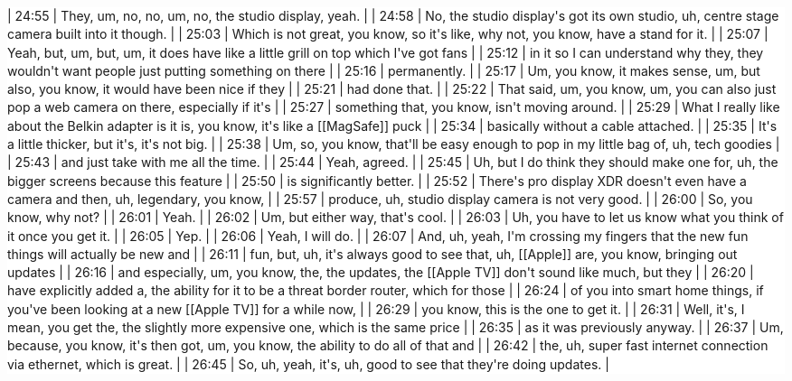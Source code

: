 | 24:55      | They, um, no, no, um, no, the studio display, yeah.                                                    |
| 24:58      | No, the studio display's got its own studio, uh, centre stage camera built into it though.             |
| 25:03      | Which is not great, you know, so it's like, why not, you know, have a stand for it.                    |
| 25:07      | Yeah, but, um, but, um, it does have like a little grill on top which I've got fans                    |
| 25:12      | in it so I can understand why they, they wouldn't want people just putting something on there          |
| 25:16      | permanently.                                                                                           |
| 25:17      | Um, you know, it makes sense, um, but also, you know, it would have been nice if they                  |
| 25:21      | had done that.                                                                                         |
| 25:22      | That said, um, you know, um, you can also just pop a web camera on there, especially if it's           |
| 25:27      | something that, you know, isn't moving around.                                                         |
| 25:29      | What I really like about the Belkin adapter is it is, you know, it's like a [[MagSafe]] puck               |
| 25:34      | basically without a cable attached.                                                                    |
| 25:35      | It's a little thicker, but it's, it's not big.                                                         |
| 25:38      | Um, so, you know, that'll be easy enough to pop in my little bag of, uh, tech goodies                  |
| 25:43      | and just take with me all the time.                                                                    |
| 25:44      | Yeah, agreed.                                                                                          |
| 25:45      | Uh, but I do think they should make one for, uh, the bigger screens because this feature               |
| 25:50      | is significantly better.                                                                               |
| 25:52      | There's pro display XDR doesn't even have a camera and then, uh, legendary, you know,                  |
| 25:57      | produce, uh, studio display camera is not very good.                                                   |
| 26:00      | So, you know, why not?                                                                                 |
| 26:01      | Yeah.                                                                                                  |
| 26:02      | Um, but either way, that's cool.                                                                       |
| 26:03      | Uh, you have to let us know what you think of it once you get it.                                      |
| 26:05      | Yep.                                                                                                   |
| 26:06      | Yeah, I will do.                                                                                       |
| 26:07      | And, uh, yeah, I'm crossing my fingers that the new fun things will actually be new and                |
| 26:11      | fun, but, uh, it's always good to see that, uh, [[Apple]] are, you know, bringing out updates              |
| 26:16      | and especially, um, you know, the, the updates, the [[Apple TV]] don't sound like much, but they           |
| 26:20      | have explicitly added a, the ability for it to be a threat border router, which for those              |
| 26:24      | of you into smart home things, if you've been looking at a new [[Apple TV]] for a while now,               |
| 26:29      | you know, this is the one to get it.                                                                   |
| 26:31      | Well, it's, I mean, you get the, the slightly more expensive one, which is the same price              |
| 26:35      | as it was previously anyway.                                                                           |
| 26:37      | Um, because, you know, it's then got, um, you know, the ability to do all of that and                  |
| 26:42      | the, uh, super fast internet connection via ethernet, which is great.                                  |
| 26:45      | So, uh, yeah, it's, uh, good to see that they're doing updates.                                        |